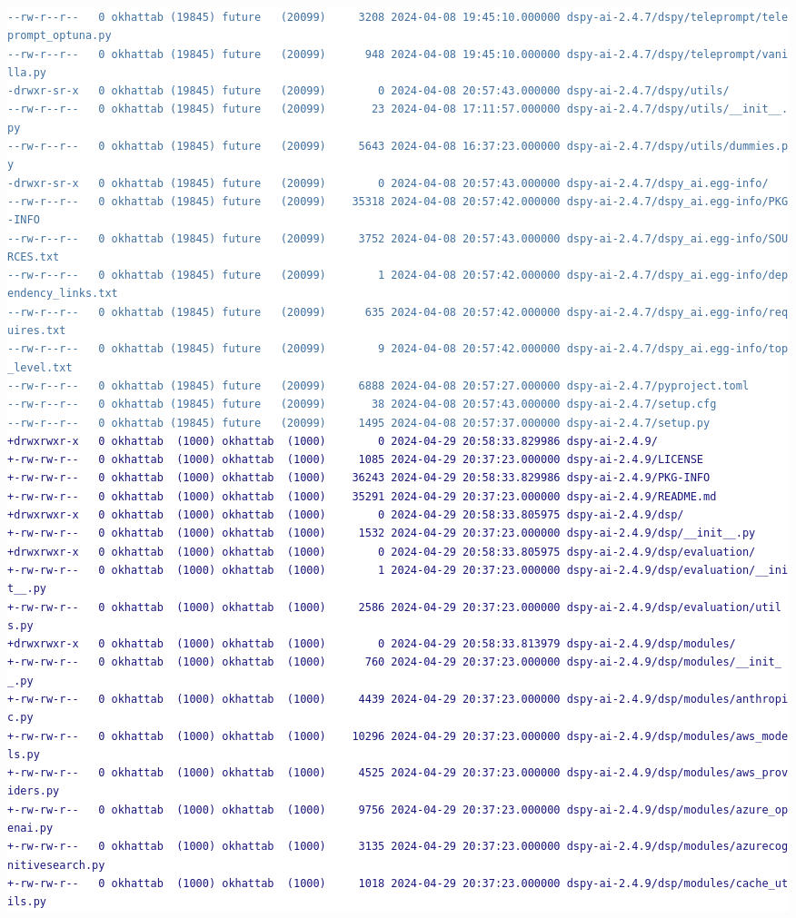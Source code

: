 ```diff
--rw-r--r--   0 okhattab (19845) future   (20099)     3208 2024-04-08 19:45:10.000000 dspy-ai-2.4.7/dspy/teleprompt/teleprompt_optuna.py
--rw-r--r--   0 okhattab (19845) future   (20099)      948 2024-04-08 19:45:10.000000 dspy-ai-2.4.7/dspy/teleprompt/vanilla.py
-drwxr-sr-x   0 okhattab (19845) future   (20099)        0 2024-04-08 20:57:43.000000 dspy-ai-2.4.7/dspy/utils/
--rw-r--r--   0 okhattab (19845) future   (20099)       23 2024-04-08 17:11:57.000000 dspy-ai-2.4.7/dspy/utils/__init__.py
--rw-r--r--   0 okhattab (19845) future   (20099)     5643 2024-04-08 16:37:23.000000 dspy-ai-2.4.7/dspy/utils/dummies.py
-drwxr-sr-x   0 okhattab (19845) future   (20099)        0 2024-04-08 20:57:43.000000 dspy-ai-2.4.7/dspy_ai.egg-info/
--rw-r--r--   0 okhattab (19845) future   (20099)    35318 2024-04-08 20:57:42.000000 dspy-ai-2.4.7/dspy_ai.egg-info/PKG-INFO
--rw-r--r--   0 okhattab (19845) future   (20099)     3752 2024-04-08 20:57:43.000000 dspy-ai-2.4.7/dspy_ai.egg-info/SOURCES.txt
--rw-r--r--   0 okhattab (19845) future   (20099)        1 2024-04-08 20:57:42.000000 dspy-ai-2.4.7/dspy_ai.egg-info/dependency_links.txt
--rw-r--r--   0 okhattab (19845) future   (20099)      635 2024-04-08 20:57:42.000000 dspy-ai-2.4.7/dspy_ai.egg-info/requires.txt
--rw-r--r--   0 okhattab (19845) future   (20099)        9 2024-04-08 20:57:42.000000 dspy-ai-2.4.7/dspy_ai.egg-info/top_level.txt
--rw-r--r--   0 okhattab (19845) future   (20099)     6888 2024-04-08 20:57:27.000000 dspy-ai-2.4.7/pyproject.toml
--rw-r--r--   0 okhattab (19845) future   (20099)       38 2024-04-08 20:57:43.000000 dspy-ai-2.4.7/setup.cfg
--rw-r--r--   0 okhattab (19845) future   (20099)     1495 2024-04-08 20:57:37.000000 dspy-ai-2.4.7/setup.py
+drwxrwxr-x   0 okhattab  (1000) okhattab  (1000)        0 2024-04-29 20:58:33.829986 dspy-ai-2.4.9/
+-rw-rw-r--   0 okhattab  (1000) okhattab  (1000)     1085 2024-04-29 20:37:23.000000 dspy-ai-2.4.9/LICENSE
+-rw-rw-r--   0 okhattab  (1000) okhattab  (1000)    36243 2024-04-29 20:58:33.829986 dspy-ai-2.4.9/PKG-INFO
+-rw-rw-r--   0 okhattab  (1000) okhattab  (1000)    35291 2024-04-29 20:37:23.000000 dspy-ai-2.4.9/README.md
+drwxrwxr-x   0 okhattab  (1000) okhattab  (1000)        0 2024-04-29 20:58:33.805975 dspy-ai-2.4.9/dsp/
+-rw-rw-r--   0 okhattab  (1000) okhattab  (1000)     1532 2024-04-29 20:37:23.000000 dspy-ai-2.4.9/dsp/__init__.py
+drwxrwxr-x   0 okhattab  (1000) okhattab  (1000)        0 2024-04-29 20:58:33.805975 dspy-ai-2.4.9/dsp/evaluation/
+-rw-rw-r--   0 okhattab  (1000) okhattab  (1000)        1 2024-04-29 20:37:23.000000 dspy-ai-2.4.9/dsp/evaluation/__init__.py
+-rw-rw-r--   0 okhattab  (1000) okhattab  (1000)     2586 2024-04-29 20:37:23.000000 dspy-ai-2.4.9/dsp/evaluation/utils.py
+drwxrwxr-x   0 okhattab  (1000) okhattab  (1000)        0 2024-04-29 20:58:33.813979 dspy-ai-2.4.9/dsp/modules/
+-rw-rw-r--   0 okhattab  (1000) okhattab  (1000)      760 2024-04-29 20:37:23.000000 dspy-ai-2.4.9/dsp/modules/__init__.py
+-rw-rw-r--   0 okhattab  (1000) okhattab  (1000)     4439 2024-04-29 20:37:23.000000 dspy-ai-2.4.9/dsp/modules/anthropic.py
+-rw-rw-r--   0 okhattab  (1000) okhattab  (1000)    10296 2024-04-29 20:37:23.000000 dspy-ai-2.4.9/dsp/modules/aws_models.py
+-rw-rw-r--   0 okhattab  (1000) okhattab  (1000)     4525 2024-04-29 20:37:23.000000 dspy-ai-2.4.9/dsp/modules/aws_providers.py
+-rw-rw-r--   0 okhattab  (1000) okhattab  (1000)     9756 2024-04-29 20:37:23.000000 dspy-ai-2.4.9/dsp/modules/azure_openai.py
+-rw-rw-r--   0 okhattab  (1000) okhattab  (1000)     3135 2024-04-29 20:37:23.000000 dspy-ai-2.4.9/dsp/modules/azurecognitivesearch.py
+-rw-rw-r--   0 okhattab  (1000) okhattab  (1000)     1018 2024-04-29 20:37:23.000000 dspy-ai-2.4.9/dsp/modules/cache_utils.py
```